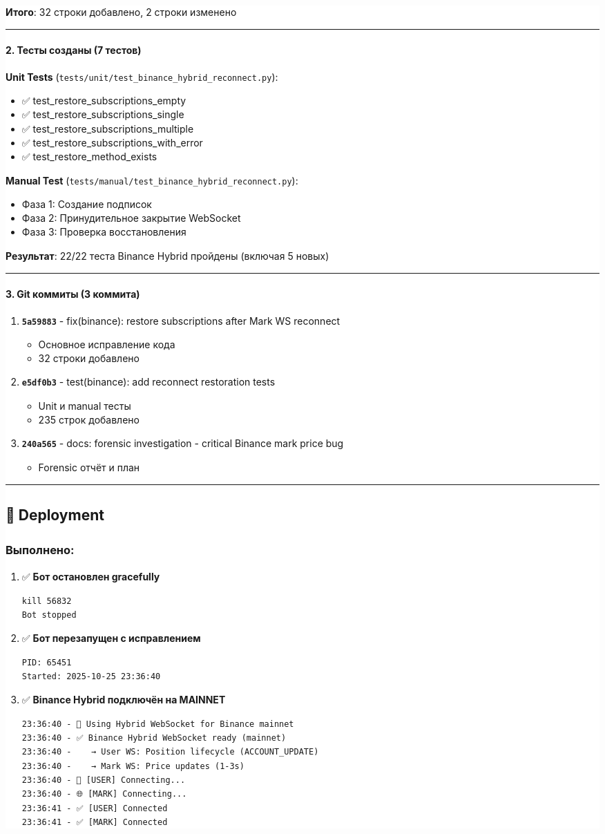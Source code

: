 **Итого**: 32 строки добавлено, 2 строки изменено

---

#### 2. Тесты созданы (7 тестов)

**Unit Tests** (`tests/unit/test_binance_hybrid_reconnect.py`):
- ✅ test_restore_subscriptions_empty
- ✅ test_restore_subscriptions_single
- ✅ test_restore_subscriptions_multiple
- ✅ test_restore_subscriptions_with_error
- ✅ test_restore_method_exists

**Manual Test** (`tests/manual/test_binance_hybrid_reconnect.py`):
- Фаза 1: Создание подписок
- Фаза 2: Принудительное закрытие WebSocket
- Фаза 3: Проверка восстановления

**Результат**: 22/22 теста Binance Hybrid пройдены (включая 5 новых)

---

#### 3. Git коммиты (3 коммита)

1. **`5a59883`** - fix(binance): restore subscriptions after Mark WS reconnect
   - Основное исправление кода
   - 32 строки добавлено

2. **`e5df0b3`** - test(binance): add reconnect restoration tests
   - Unit и manual тесты
   - 235 строк добавлено

3. **`240a565`** - docs: forensic investigation - critical Binance mark price bug
   - Forensic отчёт и план

---

## 🚀 Deployment

### Выполнено:

1. ✅ **Бот остановлен gracefully**
   ```
   kill 56832
   Bot stopped
   ```

2. ✅ **Бот перезапущен с исправлением**
   ```
   PID: 65451
   Started: 2025-10-25 23:36:40
   ```

3. ✅ **Binance Hybrid подключён на MAINNET**
   ```
   23:36:40 - 🚀 Using Hybrid WebSocket for Binance mainnet
   23:36:40 - ✅ Binance Hybrid WebSocket ready (mainnet)
   23:36:40 -    → User WS: Position lifecycle (ACCOUNT_UPDATE)
   23:36:40 -    → Mark WS: Price updates (1-3s)
   23:36:40 - 🔐 [USER] Connecting...
   23:36:40 - 🌐 [MARK] Connecting...
   23:36:41 - ✅ [USER] Connected
   23:36:41 - ✅ [MARK] Connected
   ```
